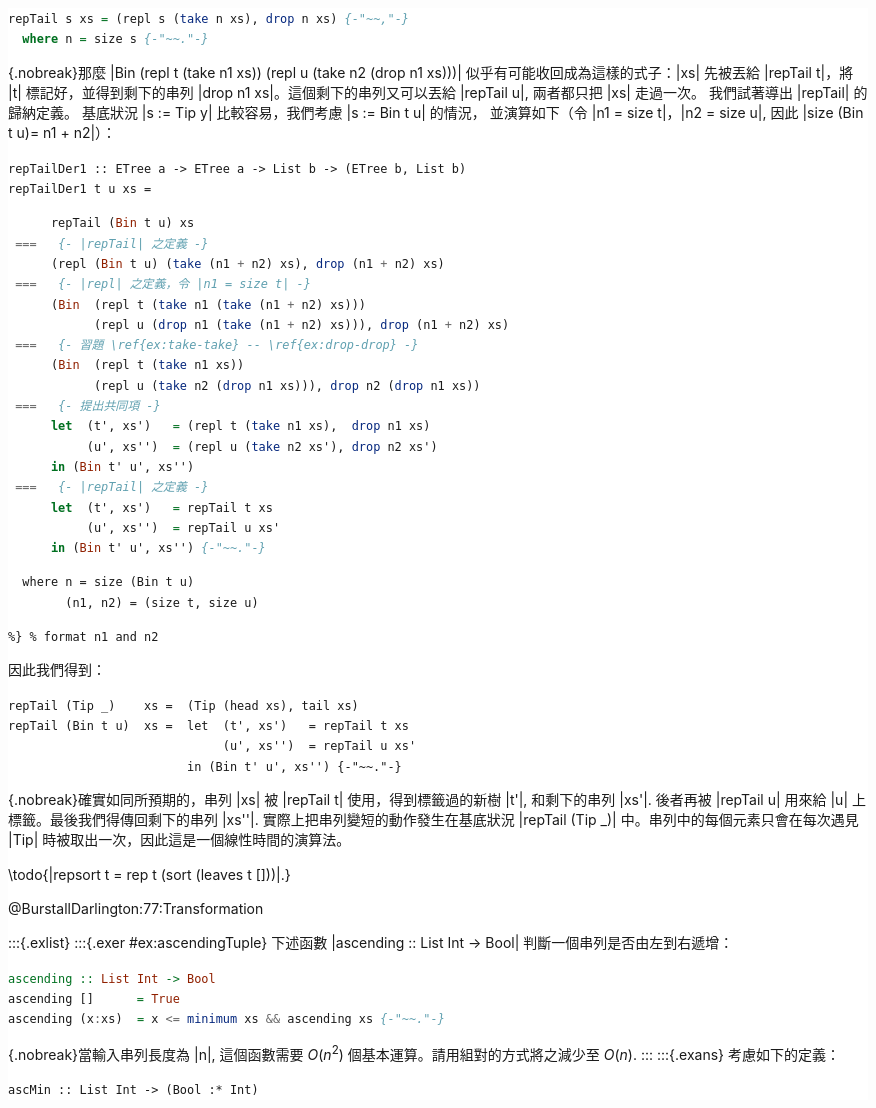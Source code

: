 ```haskell
repTail s xs = (repl s (take n xs), drop n xs) {-"~~,"-}
  where n = size s {-"~~."-}
```
{.nobreak}那麼 |Bin (repl t (take n1 xs)) (repl u (take n2 (drop n1 xs)))| 似乎有可能收回成為這樣的式子：|xs| 先被丟給 |repTail t|，將 |t| 標記好，並得到剩下的串列 |drop n1 xs|。這個剩下的串列又可以丟給 |repTail u|, 兩者都只把 |xs| 走過一次。
我們試著導出 |repTail| 的歸納定義。
基底狀況 |s := Tip y| 比較容易，我們考慮 |s := Bin t u| 的情況，
並演算如下（令 |n1 = size t|，|n2 = size u|, 因此 |size (Bin t u)= n1 + n2|）：
```{.haskell .invisible}
repTailDer1 :: ETree a -> ETree a -> List b -> (ETree b, List b)
repTailDer1 t u xs =
```
```haskell
      repTail (Bin t u) xs
 ===   {- |repTail| 之定義 -}
      (repl (Bin t u) (take (n1 + n2) xs), drop (n1 + n2) xs)
 ===   {- |repl| 之定義，令 |n1 = size t| -}
      (Bin  (repl t (take n1 (take (n1 + n2) xs)))
            (repl u (drop n1 (take (n1 + n2) xs))), drop (n1 + n2) xs)
 ===   {- 習題 \ref{ex:take-take} -- \ref{ex:drop-drop} -}
      (Bin  (repl t (take n1 xs))
            (repl u (take n2 (drop n1 xs))), drop n2 (drop n1 xs))
 ===   {- 提出共同項 -}
      let  (t', xs')   = (repl t (take n1 xs),  drop n1 xs)
           (u', xs'')  = (repl u (take n2 xs'), drop n2 xs')
      in (Bin t' u', xs'')
 ===   {- |repTail| 之定義 -}
      let  (t', xs')   = repTail t xs
           (u', xs'')  = repTail u xs'
      in (Bin t' u', xs'') {-"~~."-}
```
```{.haskell .invisible}
  where n = size (Bin t u)
        (n1, n2) = (size t, size u)
```
```texonly
%} % format n1 and n2
```
因此我們得到：
```spec
repTail (Tip _)    xs =  (Tip (head xs), tail xs)
repTail (Bin t u)  xs =  let  (t', xs')   = repTail t xs
                              (u', xs'')  = repTail u xs'
                         in (Bin t' u', xs'') {-"~~."-}
```
{.nobreak}確實如同所預期的，串列 |xs| 被 |repTail t| 使用，得到標籤過的新樹 |t'|, 和剩下的串列 |xs'|. 後者再被 |repTail u| 用來給 |u| 上標籤。最後我們得傳回剩下的串列 |xs''|. 實際上把串列變短的動作發生在基底狀況 |repTail (Tip _)| 中。串列中的每個元素只會在每次遇見 |Tip| 時被取出一次，因此這是一個線性時間的演算法。

\todo{|repsort t = rep t (sort (leaves t []))|.}

@BurstallDarlington:77:Transformation

:::{.exlist}
:::{.exer #ex:ascendingTuple}
下述函數 |ascending :: List Int -> Bool| 判斷一個串列是否由左到右遞增：
```haskell
ascending :: List Int -> Bool
ascending []      = True
ascending (x:xs)  = x <= minimum xs && ascending xs {-"~~."-}
```
{.nobreak}當輸入串列長度為 |n|, 這個函數需要 $O(n^2)$ 個基本運算。請用組對的方式將之減少至 $O(n)$.
:::
:::{.exans}
考慮如下的定義：
```spec
ascMin :: List Int -> (Bool :* Int)
```